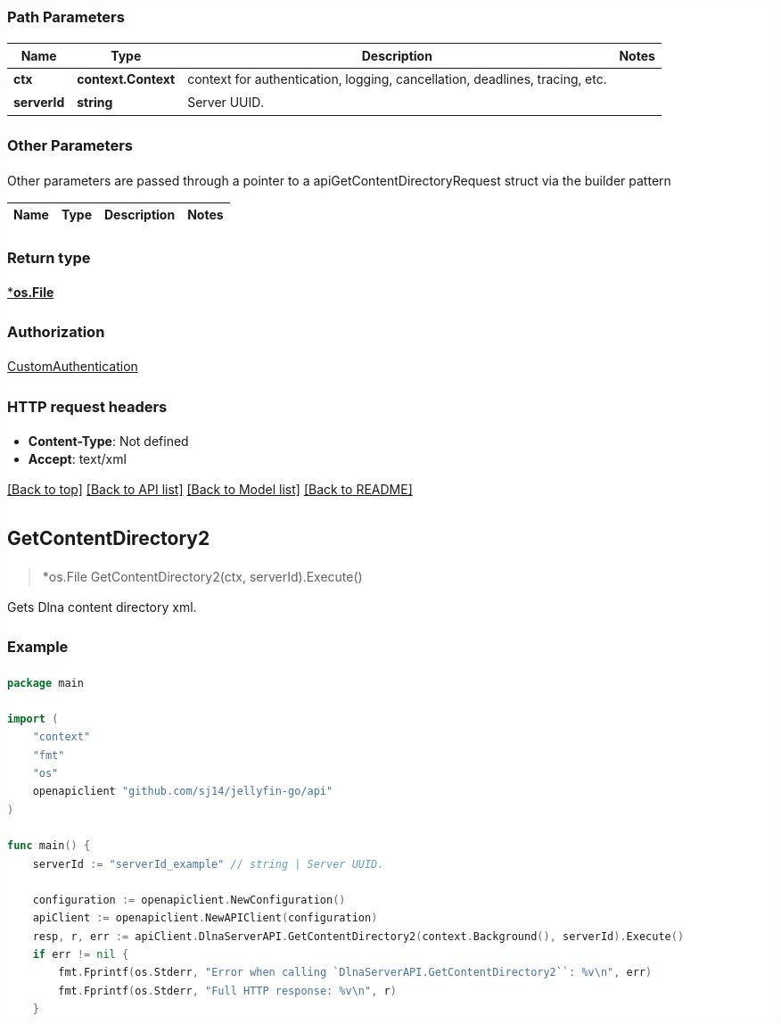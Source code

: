 ### Path Parameters


Name | Type | Description  | Notes
------------- | ------------- | ------------- | -------------
**ctx** | **context.Context** | context for authentication, logging, cancellation, deadlines, tracing, etc.
**serverId** | **string** | Server UUID. | 

### Other Parameters

Other parameters are passed through a pointer to a apiGetContentDirectoryRequest struct via the builder pattern


Name | Type | Description  | Notes
------------- | ------------- | ------------- | -------------


### Return type

[***os.File**](*os.File.md)

### Authorization

[CustomAuthentication](../README.md#CustomAuthentication)

### HTTP request headers

- **Content-Type**: Not defined
- **Accept**: text/xml

[[Back to top]](#) [[Back to API list]](../README.md#documentation-for-api-endpoints)
[[Back to Model list]](../README.md#documentation-for-models)
[[Back to README]](../README.md)


## GetContentDirectory2

> *os.File GetContentDirectory2(ctx, serverId).Execute()

Gets Dlna content directory xml.

### Example

```go
package main

import (
	"context"
	"fmt"
	"os"
	openapiclient "github.com/sj14/jellyfin-go/api"
)

func main() {
	serverId := "serverId_example" // string | Server UUID.

	configuration := openapiclient.NewConfiguration()
	apiClient := openapiclient.NewAPIClient(configuration)
	resp, r, err := apiClient.DlnaServerAPI.GetContentDirectory2(context.Background(), serverId).Execute()
	if err != nil {
		fmt.Fprintf(os.Stderr, "Error when calling `DlnaServerAPI.GetContentDirectory2``: %v\n", err)
		fmt.Fprintf(os.Stderr, "Full HTTP response: %v\n", r)
	}
```